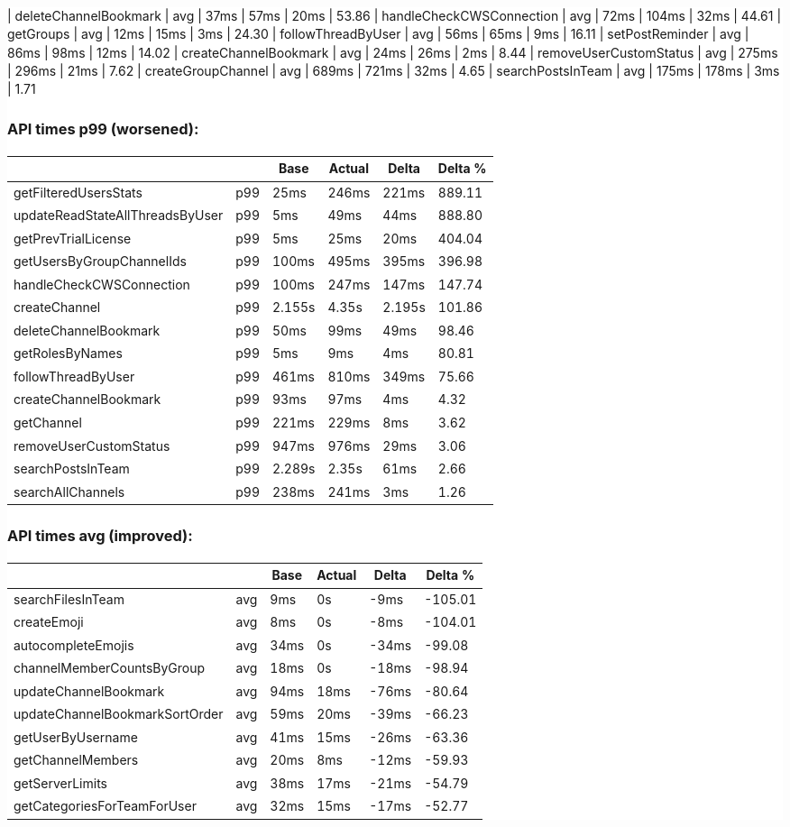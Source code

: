 | deleteChannelBookmark | avg | 37ms | 57ms | 20ms | 53.86
| handleCheckCWSConnection | avg | 72ms | 104ms | 32ms | 44.61
| getGroups | avg | 12ms | 15ms | 3ms | 24.30
| followThreadByUser | avg | 56ms | 65ms | 9ms | 16.11
| setPostReminder | avg | 86ms | 98ms | 12ms | 14.02
| createChannelBookmark | avg | 24ms | 26ms | 2ms | 8.44
| removeUserCustomStatus | avg | 275ms | 296ms | 21ms | 7.62
| createGroupChannel | avg | 689ms | 721ms | 32ms | 4.65
| searchPostsInTeam | avg | 175ms | 178ms | 3ms | 1.71
### API times p99 (worsened):
| | | Base | Actual | Delta | Delta % |
| --- | --- | --- | --- | --- | --- |
| getFilteredUsersStats | p99 | 25ms | 246ms | 221ms | 889.11
| updateReadStateAllThreadsByUser | p99 | 5ms | 49ms | 44ms | 888.80
| getPrevTrialLicense | p99 | 5ms | 25ms | 20ms | 404.04
| getUsersByGroupChannelIds | p99 | 100ms | 495ms | 395ms | 396.98
| handleCheckCWSConnection | p99 | 100ms | 247ms | 147ms | 147.74
| createChannel | p99 | 2.155s | 4.35s | 2.195s | 101.86
| deleteChannelBookmark | p99 | 50ms | 99ms | 49ms | 98.46
| getRolesByNames | p99 | 5ms | 9ms | 4ms | 80.81
| followThreadByUser | p99 | 461ms | 810ms | 349ms | 75.66
| createChannelBookmark | p99 | 93ms | 97ms | 4ms | 4.32
| getChannel | p99 | 221ms | 229ms | 8ms | 3.62
| removeUserCustomStatus | p99 | 947ms | 976ms | 29ms | 3.06
| searchPostsInTeam | p99 | 2.289s | 2.35s | 61ms | 2.66
| searchAllChannels | p99 | 238ms | 241ms | 3ms | 1.26
### API times avg (improved):
| | | Base | Actual | Delta | Delta % |
| --- | --- | --- | --- | --- | --- |
| searchFilesInTeam | avg | 9ms | 0s | -9ms | -105.01
| createEmoji | avg | 8ms | 0s | -8ms | -104.01
| autocompleteEmojis | avg | 34ms | 0s | -34ms | -99.08
| channelMemberCountsByGroup | avg | 18ms | 0s | -18ms | -98.94
| updateChannelBookmark | avg | 94ms | 18ms | -76ms | -80.64
| updateChannelBookmarkSortOrder | avg | 59ms | 20ms | -39ms | -66.23
| getUserByUsername | avg | 41ms | 15ms | -26ms | -63.36
| getChannelMembers | avg | 20ms | 8ms | -12ms | -59.93
| getServerLimits | avg | 38ms | 17ms | -21ms | -54.79
| getCategoriesForTeamForUser | avg | 32ms | 15ms | -17ms | -52.77